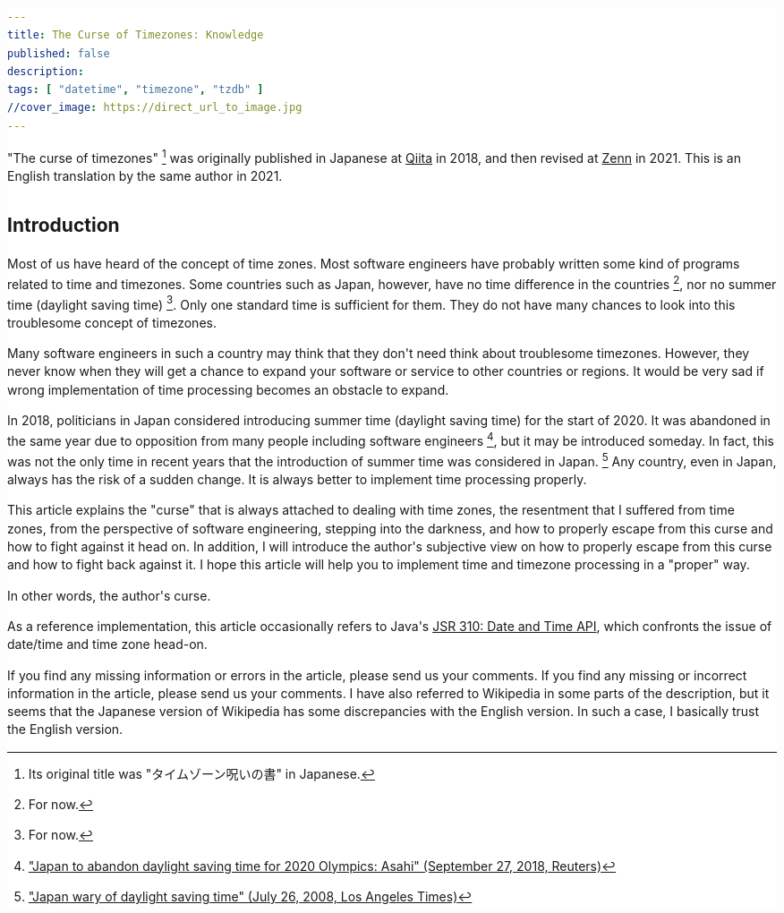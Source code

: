```yaml
---
title: The Curse of Timezones: Knowledge
published: false
description:
tags: [ "datetime", "timezone", "tzdb" ]
//cover_image: https://direct_url_to_image.jpg
---
```


"The curse of timezones" [^original-title] was originally published in Japanese at [Qiita](https://qiita.com/dmikurube/items/15899ec9de643e91497c) in 2018, and then revised at [Zenn](https://zenn.dev/dmikurube/articles/curse-of-timezones-common-ja) in 2021. This is an English translation by the same author in 2021.

[^original-title]: Its original title was "タイムゾーン呪いの書" in Japanese.

Introduction
-------------

Most of us have heard of the concept of time zones. Most software engineers have probably written some kind of programs related to time and timezones. Some countries such as Japan, however, have no time difference in the countries [^no-time-diff-for-now], nor no summer time (daylight saving time) [^no-summer-time-for-now]. Only one standard time is sufficient for them. They do not have many chances to look into this troublesome concept of timezones.

[^no-time-diff-for-now]: For now.
[^no-summer-time-for-now]: For now.

Many software engineers in such a country may think that they don't need think about troublesome timezones. However, they never know when they will get a chance to expand your software or service to other countries or regions. It would be very sad if wrong implementation of time processing becomes an obstacle to expand.

In 2018, politicians in Japan considered introducing summer time (daylight saving time) for the start of 2020. It was abandoned in the same year due to opposition from many people including software engineers [^give-up-summer-time-in-japan], but it may be introduced someday. In fact, this was not the only time in recent years that the introduction of summer time was considered in Japan. [^summer-time-in-japan-in-2008] Any country, even in Japan, always has the risk of a sudden change. It is always better to implement time processing properly.

[^give-up-summer-time-in-japan]: ["Japan to abandon daylight saving time for 2020 Olympics: Asahi" (September 27, 2018, Reuters)](https://www.reuters.com/article/us-olympics-2020-daylight-saving-idUSKCN1M719G)
[^summer-time-in-japan-in-2008]: ["Japan wary of daylight saving time" (July 26, 2008, Los Angeles Times)](http://archive.boston.com/news/world/articles/2008/07/26/japan_wary_of_daylight_saving_time/)

This article explains the "curse" that is always attached to dealing with time zones, the resentment that I suffered from time zones, from the perspective of software engineering, stepping into the darkness, and how to properly escape from this curse and how to fight against it head on.
In addition, I will introduce the author's subjective view on how to properly escape from this curse and how to fight back against it. I hope this article will help you to implement time and timezone processing in a "proper" way.

In other words, the author's curse.

As a reference implementation, this article occasionally refers to Java's [JSR 310: Date and Time API](https://jcp.org/en/jsr/detail?id=310), which confronts the issue of date/time and time zone head-on.

If you find any missing information or errors in the article, please send us your comments. If you find any missing or incorrect information in the article, please send us your comments. I have also referred to Wikipedia in some parts of the description, but it seems that the Japanese version of Wikipedia has some discrepancies with the English version. In such a case, I basically trust the English version. 
